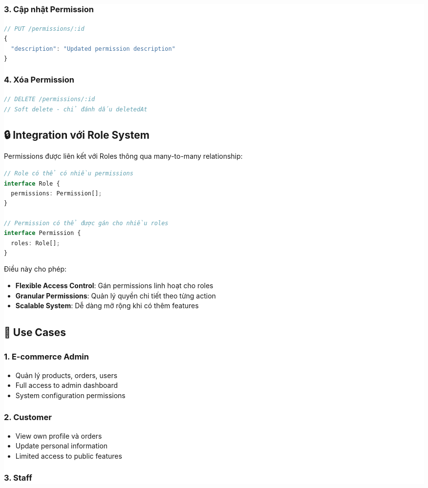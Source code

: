 ### 3. Cập nhật Permission

```typescript
// PUT /permissions/:id
{
  "description": "Updated permission description"
}
```

### 4. Xóa Permission

```typescript
// DELETE /permissions/:id
// Soft delete - chỉ đánh dấu deletedAt
```

## 🔒 Integration với Role System

Permissions được liên kết với Roles thông qua many-to-many relationship:

```typescript
// Role có thể có nhiều permissions
interface Role {
  permissions: Permission[];
}

// Permission có thể được gán cho nhiều roles
interface Permission {
  roles: Role[];
}
```

Điều này cho phép:

- **Flexible Access Control**: Gán permissions linh hoạt cho roles
- **Granular Permissions**: Quản lý quyền chi tiết theo từng action
- **Scalable System**: Dễ dàng mở rộng khi có thêm features

## 🎯 Use Cases

### 1. E-commerce Admin

- Quản lý products, orders, users
- Full access to admin dashboard
- System configuration permissions

### 2. Customer

- View own profile và orders
- Update personal information
- Limited access to public features

### 3. Staff
